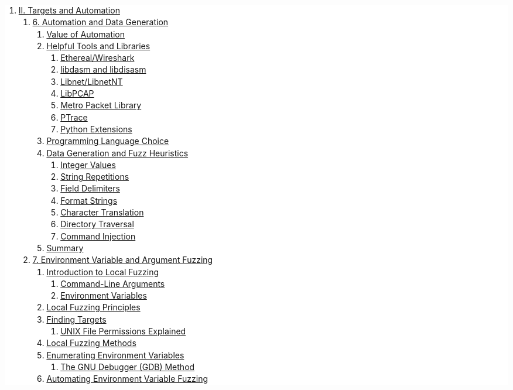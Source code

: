 1. [II. Targets and Automation](https://ebookreading.net/view/book/Fuzzing%3A+Brute+Force+Vulnerability+Discovery-EB9780321446114_12.html)
    1. [6. Automation and Data Generation](https://ebookreading.net/view/book/Fuzzing%3A+Brute+Force+Vulnerability+Discovery-EB9780321446114_13.html)
        1. [Value of Automation](https://ebookreading.net/view/book/Fuzzing%3A+Brute+Force+Vulnerability+Discovery-EB9780321446114_13.html#ch06lev1sec1)
        1. [Helpful Tools and Libraries](https://ebookreading.net/view/book/Fuzzing%3A+Brute+Force+Vulnerability+Discovery-EB9780321446114_13.html#ch06lev1sec2)
            1. [Ethereal/Wireshark](https://ebookreading.net/view/book/Fuzzing%3A+Brute+Force+Vulnerability+Discovery-EB9780321446114_13.html#ch06lev2sec1)
            1. [libdasm and libdisasm](https://ebookreading.net/view/book/Fuzzing%3A+Brute+Force+Vulnerability+Discovery-EB9780321446114_13.html#ch06lev2sec2)
            1. [Libnet/LibnetNT](https://ebookreading.net/view/book/Fuzzing%3A+Brute+Force+Vulnerability+Discovery-EB9780321446114_13.html#ch06lev2sec3)
            1. [LibPCAP](https://ebookreading.net/view/book/Fuzzing%3A+Brute+Force+Vulnerability+Discovery-EB9780321446114_13.html#ch06lev2sec4)
            1. [Metro Packet Library](https://ebookreading.net/view/book/Fuzzing%3A+Brute+Force+Vulnerability+Discovery-EB9780321446114_13.html#ch06lev2sec5)
            1. [PTrace](https://ebookreading.net/view/book/Fuzzing%3A+Brute+Force+Vulnerability+Discovery-EB9780321446114_13.html#ch06lev2sec6)
            1. [Python Extensions](https://ebookreading.net/view/book/Fuzzing%3A+Brute+Force+Vulnerability+Discovery-EB9780321446114_13.html#ch06lev2sec7)
        1. [Programming Language Choice](https://ebookreading.net/view/book/Fuzzing%3A+Brute+Force+Vulnerability+Discovery-EB9780321446114_13.html#ch06lev1sec3)
        1. [Data Generation and Fuzz Heuristics](https://ebookreading.net/view/book/Fuzzing%3A+Brute+Force+Vulnerability+Discovery-EB9780321446114_13.html#ch06lev1sec4)
            1. [Integer Values](https://ebookreading.net/view/book/Fuzzing%3A+Brute+Force+Vulnerability+Discovery-EB9780321446114_13.html#ch06lev2sec8)
            1. [String Repetitions](https://ebookreading.net/view/book/Fuzzing%3A+Brute+Force+Vulnerability+Discovery-EB9780321446114_13.html#ch06lev2sec9)
            1. [Field Delimiters](https://ebookreading.net/view/book/Fuzzing%3A+Brute+Force+Vulnerability+Discovery-EB9780321446114_13.html#ch06lev2sec10)
            1. [Format Strings](https://ebookreading.net/view/book/Fuzzing%3A+Brute+Force+Vulnerability+Discovery-EB9780321446114_13.html#ch06lev2sec11)
            1. [Character Translation](https://ebookreading.net/view/book/Fuzzing%3A+Brute+Force+Vulnerability+Discovery-EB9780321446114_13.html#ch06lev2sec12)
            1. [Directory Traversal](https://ebookreading.net/view/book/Fuzzing%3A+Brute+Force+Vulnerability+Discovery-EB9780321446114_13.html#ch06lev2sec13)
            1. [Command Injection](https://ebookreading.net/view/book/Fuzzing%3A+Brute+Force+Vulnerability+Discovery-EB9780321446114_13.html#ch06lev2sec14)
        1. [Summary](https://ebookreading.net/view/book/Fuzzing%3A+Brute+Force+Vulnerability+Discovery-EB9780321446114_13.html#ch06lev1sec5)
    1. [7. Environment Variable and Argument Fuzzing](https://ebookreading.net/view/book/Fuzzing%3A+Brute+Force+Vulnerability+Discovery-EB9780321446114_14.html)
        1. [Introduction to Local Fuzzing](https://ebookreading.net/view/book/Fuzzing%3A+Brute+Force+Vulnerability+Discovery-EB9780321446114_14.html#ch07lev1sec1)
            1. [Command-Line Arguments](https://ebookreading.net/view/book/Fuzzing%3A+Brute+Force+Vulnerability+Discovery-EB9780321446114_14.html#ch07lev2sec1)
            1. [Environment Variables](https://ebookreading.net/view/book/Fuzzing%3A+Brute+Force+Vulnerability+Discovery-EB9780321446114_14.html#ch07lev2sec2)
        1. [Local Fuzzing Principles](https://ebookreading.net/view/book/Fuzzing%3A+Brute+Force+Vulnerability+Discovery-EB9780321446114_14.html#ch07lev1sec2)
        1. [Finding Targets](https://ebookreading.net/view/book/Fuzzing%3A+Brute+Force+Vulnerability+Discovery-EB9780321446114_14.html#ch07lev1sec3)
            1. [UNIX File Permissions Explained](https://ebookreading.net/view/book/Fuzzing%3A+Brute+Force+Vulnerability+Discovery-EB9780321446114_14.html#ch07lev2sec3)
        1. [Local Fuzzing Methods](https://ebookreading.net/view/book/Fuzzing%3A+Brute+Force+Vulnerability+Discovery-EB9780321446114_14.html#ch07lev1sec4)
        1. [Enumerating Environment Variables](https://ebookreading.net/view/book/Fuzzing%3A+Brute+Force+Vulnerability+Discovery-EB9780321446114_14.html#ch07lev1sec5)
            1. [The GNU Debugger (GDB) Method](https://ebookreading.net/view/book/Fuzzing%3A+Brute+Force+Vulnerability+Discovery-EB9780321446114_14.html#ch07lev2sec4)
        1. [Automating Environment Variable Fuzzing](https://ebookreading.net/view/book/Fuzzing%3A+Brute+Force+Vulnerability+Discovery-EB9780321446114_14.html#ch07lev1sec6)